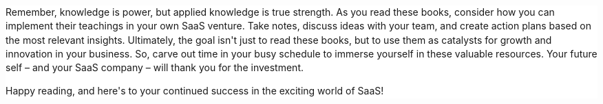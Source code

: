 Remember, knowledge is power, but applied knowledge is true strength. As you read these books, consider how you can implement their teachings in your own SaaS venture. Take notes, discuss ideas with your team, and create action plans based on the most relevant insights.
Ultimately, the goal isn't just to read these books, but to use them as catalysts for growth and innovation in your business. So, carve out time in your busy schedule to immerse yourself in these valuable resources. Your future self – and your SaaS company – will thank you for the investment.

Happy reading, and here's to your continued success in the exciting world of SaaS!
